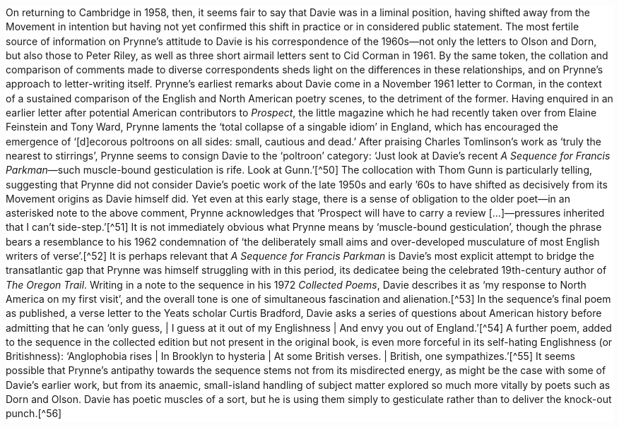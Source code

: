 On returning to Cambridge in 1958, then, it seems fair to say that Davie
was in a liminal position, having shifted away from the Movement in
intention but having not yet confirmed this shift in practice or in
considered public statement. The most fertile source of information on
Prynne’s attitude to Davie is his correspondence of the 1960s—not only
the letters to Olson and Dorn, but also those to Peter Riley, as well as
three short airmail letters sent to Cid Corman in 1961. By the same
token, the collation and comparison of comments made to diverse
correspondents sheds light on the differences in these relationships,
and on Prynne’s approach to letter-writing itself. Prynne’s earliest
remarks about Davie come in a November 1961 letter to Corman, in the
context of a sustained comparison of the English and North American
poetry scenes, to the detriment of the former. Having enquired in an
earlier letter after potential American contributors to *Prospect*, the
little magazine which he had recently taken over from Elaine Feinstein
and Tony Ward, Prynne laments the ‘total collapse of a singable idiom’
in England, which has encouraged the emergence of ‘\[d\]ecorous
poltroons on all sides: small, cautious and dead.’ After praising
Charles Tomlinson’s work as ‘truly the nearest to stirrings’, Prynne
seems to consign Davie to the ‘poltroon’ category: ‘Just look at Davie’s
recent *A Sequence for Francis Parkman*—such muscle-bound gesticulation
is rife. Look at Gunn.’[^50] The collocation with Thom Gunn is
particularly telling, suggesting that Prynne did not consider Davie’s
poetic work of the late 1950s and early ’60s to have shifted as
decisively from its Movement origins as Davie himself did. Yet even at
this early stage, there is a sense of obligation to the older poet—in an
asterisked note to the above comment, Prynne acknowledges that ‘Prospect
will have to carry a review \[…\]—pressures inherited that I can’t
side-step.’[^51] It is not immediately obvious what Prynne means by
‘muscle-bound gesticulation’, though the phrase bears a resemblance to
his 1962 condemnation of ‘the deliberately small aims and over-developed
musculature of most English writers of verse’.[^52] It is perhaps
relevant that *A Sequence for Francis Parkman* is Davie’s most explicit
attempt to bridge the transatlantic gap that Prynne was himself
struggling with in this period, its dedicatee being the celebrated
19th-century author of *The Oregon Trail*. Writing in a note to the
sequence in his 1972 *Collected Poems*, Davie describes it as ‘my
response to North America on my first visit’, and the overall tone is
one of simultaneous fascination and alienation.[^53] In the sequence’s
final poem as published, a verse letter to the Yeats scholar Curtis
Bradford, Davie asks a series of questions about American history before
admitting that he can ‘only guess, | I guess at it out of my Englishness
| And envy you out of England.’[^54] A further poem, added to the
sequence in the collected edition but not present in the original book,
is even more forceful in its self-hating Englishness (or Britishness):
‘Anglophobia rises | In Brooklyn to hysteria | At some British verses. |
British, one sympathizes.’[^55] It seems possible that Prynne’s
antipathy towards the sequence stems not from its misdirected energy, as
might be the case with some of Davie’s earlier work, but from its
anaemic, small-island handling of subject matter explored so much more
vitally by poets such as Dorn and Olson. Davie has poetic muscles of a
sort, but he is using them simply to gesticulate rather than to deliver
the knock-out punch.[^56]
